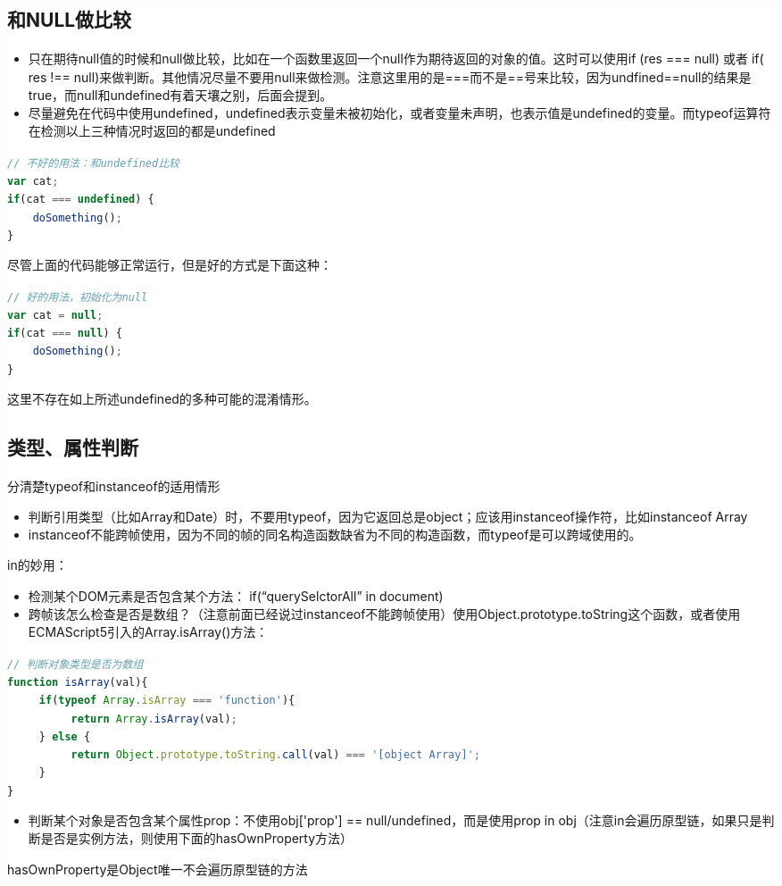 ## 和NULL做比较

* 只在期待null值的时候和null做比较，比如在一个函数里返回一个null作为期待返回的对象的值。这时可以使用if (res === null) 或者 if( res !== null)来做判断。其他情况尽量不要用null来做检测。注意这里用的是===而不是==号来比较，因为undfined==null的结果是true，而null和undefined有着天壤之别，后面会提到。
* 尽量避免在代码中使用undefined，undefined表示变量未被初始化，或者变量未声明，也表示值是undefined的变量。而typeof运算符在检测以上三种情况时返回的都是undefined

```javascript
// 不好的用法：和undefined比较
var cat;
if(cat === undefined) {
    doSomething();
}
```

尽管上面的代码能够正常运行，但是好的方式是下面这种：

```javascript
// 好的用法，初始化为null
var cat = null;
if(cat === null) {
    doSomething();
}
```

这里不存在如上所述undefined的多种可能的混淆情形。

## 类型、属性判断

分清楚typeof和instanceof的适用情形

* 判断引用类型（比如Array和Date）时，不要用typeof，因为它返回总是object；应该用instanceof操作符，比如instanceof Array
* instanceof不能跨帧使用，因为不同的帧的同名构造函数缺省为不同的构造函数，而typeof是可以跨域使用的。

in的妙用：

* 检测某个DOM元素是否包含某个方法： if(“querySelctorAll” in document)
* 跨帧该怎么检查是否是数组？（注意前面已经说过instanceof不能跨帧使用）使用Object.prototype.toString这个函数，或者使用ECMAScript5引入的Array.isArray()方法：

```javascript
// 判断对象类型是否为数组
function isArray(val){
     if(typeof Array.isArray === 'function'){
          return Array.isArray(val);
     } else {
          return Object.prototype.toString.call(val) === '[object Array]';
     }
}
```

* 判断某个对象是否包含某个属性prop：不使用obj['prop'] == null/undefined，而是使用prop in obj（注意in会遍历原型链，如果只是判断是否是实例方法，则使用下面的hasOwnProperty方法）

hasOwnProperty是Object唯一不会遍历原型链的方法
